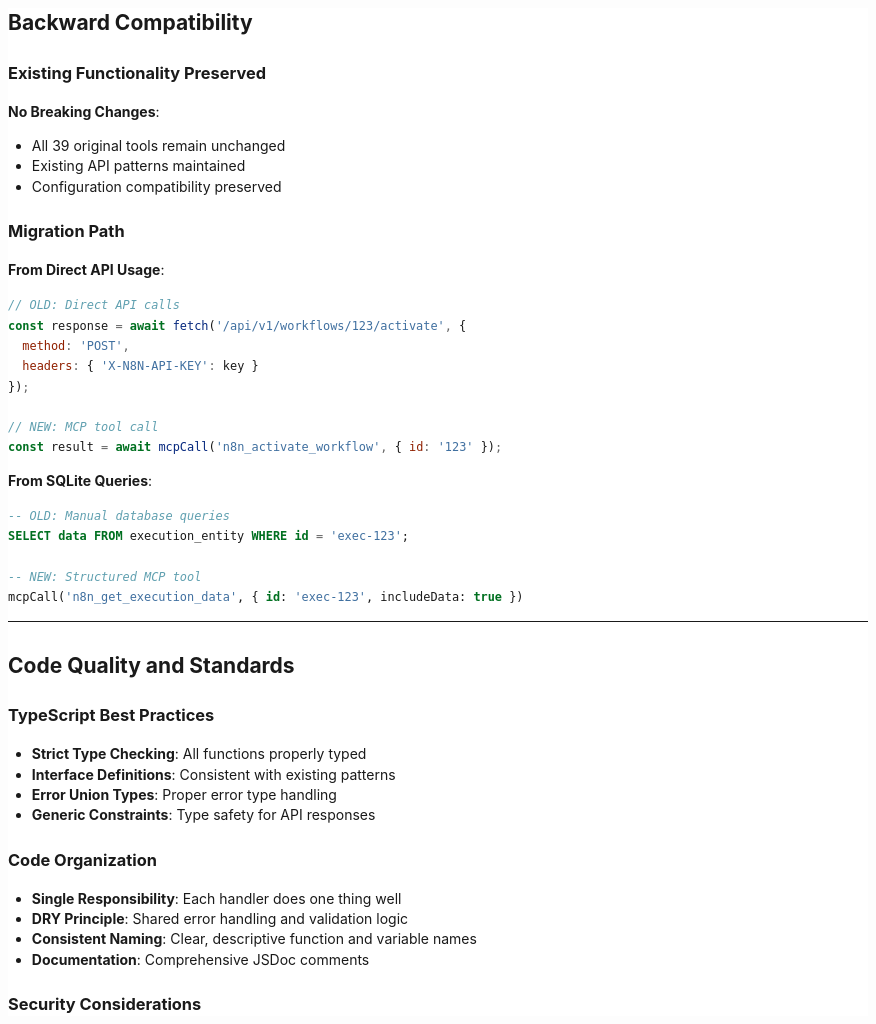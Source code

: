 
## Backward Compatibility

### Existing Functionality Preserved

**No Breaking Changes**:
- All 39 original tools remain unchanged
- Existing API patterns maintained
- Configuration compatibility preserved

### Migration Path

**From Direct API Usage**:
```javascript
// OLD: Direct API calls
const response = await fetch('/api/v1/workflows/123/activate', {
  method: 'POST',
  headers: { 'X-N8N-API-KEY': key }
});

// NEW: MCP tool call
const result = await mcpCall('n8n_activate_workflow', { id: '123' });
```

**From SQLite Queries**:
```sql
-- OLD: Manual database queries
SELECT data FROM execution_entity WHERE id = 'exec-123';

-- NEW: Structured MCP tool
mcpCall('n8n_get_execution_data', { id: 'exec-123', includeData: true })
```

---

## Code Quality and Standards

### TypeScript Best Practices

- **Strict Type Checking**: All functions properly typed
- **Interface Definitions**: Consistent with existing patterns
- **Error Union Types**: Proper error type handling
- **Generic Constraints**: Type safety for API responses

### Code Organization

- **Single Responsibility**: Each handler does one thing well
- **DRY Principle**: Shared error handling and validation logic
- **Consistent Naming**: Clear, descriptive function and variable names
- **Documentation**: Comprehensive JSDoc comments

### Security Considerations
